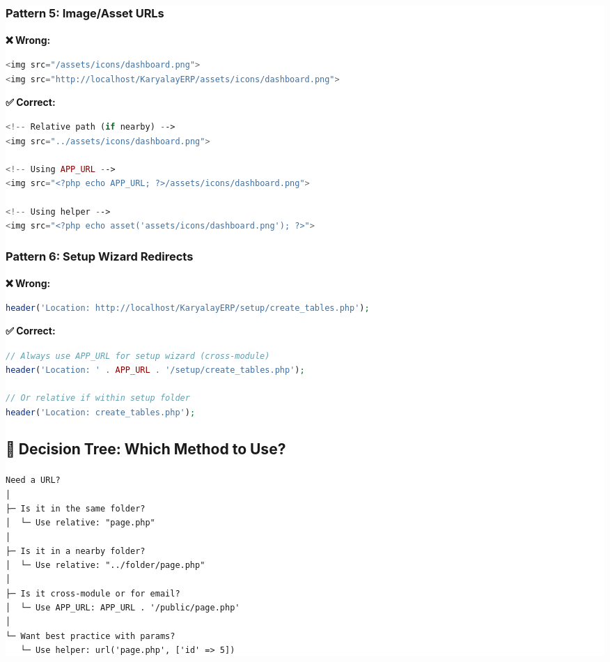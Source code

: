### Pattern 5: Image/Asset URLs

**❌ Wrong:**
```php
<img src="/assets/icons/dashboard.png">
<img src="http://localhost/KaryalayERP/assets/icons/dashboard.png">
```

**✅ Correct:**
```php
<!-- Relative path (if nearby) -->
<img src="../assets/icons/dashboard.png">

<!-- Using APP_URL -->
<img src="<?php echo APP_URL; ?>/assets/icons/dashboard.png">

<!-- Using helper -->
<img src="<?php echo asset('assets/icons/dashboard.png'); ?>">
```

### Pattern 6: Setup Wizard Redirects

**❌ Wrong:**
```php
header('Location: http://localhost/KaryalayERP/setup/create_tables.php');
```

**✅ Correct:**
```php
// Always use APP_URL for setup wizard (cross-module)
header('Location: ' . APP_URL . '/setup/create_tables.php');

// Or relative if within setup folder
header('Location: create_tables.php');
```

## 🎯 Decision Tree: Which Method to Use?

```
Need a URL?
│
├─ Is it in the same folder?
│  └─ Use relative: "page.php"
│
├─ Is it in a nearby folder?
│  └─ Use relative: "../folder/page.php"
│
├─ Is it cross-module or for email?
│  └─ Use APP_URL: APP_URL . '/public/page.php'
│
└─ Want best practice with params?
   └─ Use helper: url('page.php', ['id' => 5])
```
